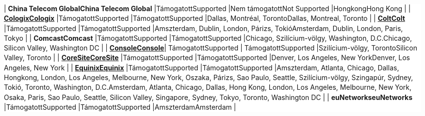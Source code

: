 | <span data-ttu-id="9d3c0-201">**China Telecom Global**</span><span class="sxs-lookup"><span data-stu-id="9d3c0-201">**China Telecom Global**</span></span> |<span data-ttu-id="9d3c0-202">Támogatott</span><span class="sxs-lookup"><span data-stu-id="9d3c0-202">Supported</span></span> |<span data-ttu-id="9d3c0-203">Nem támogatott</span><span class="sxs-lookup"><span data-stu-id="9d3c0-203">Not Supported</span></span> |<span data-ttu-id="9d3c0-204">Hongkong</span><span class="sxs-lookup"><span data-stu-id="9d3c0-204">Hong Kong</span></span> |
| <span data-ttu-id="9d3c0-205">**[Cologix](http://www.cologix.com/solutions/cloud-connect/public-clouds/microsoft-cloud/)**</span><span class="sxs-lookup"><span data-stu-id="9d3c0-205">**[Cologix](http://www.cologix.com/solutions/cloud-connect/public-clouds/microsoft-cloud/)**</span></span> |<span data-ttu-id="9d3c0-206">Támogatott</span><span class="sxs-lookup"><span data-stu-id="9d3c0-206">Supported</span></span> |<span data-ttu-id="9d3c0-207">Támogatott</span><span class="sxs-lookup"><span data-stu-id="9d3c0-207">Supported</span></span> |<span data-ttu-id="9d3c0-208">Dallas, Montréal, Toronto</span><span class="sxs-lookup"><span data-stu-id="9d3c0-208">Dallas, Montreal, Toronto</span></span> |
| <span data-ttu-id="9d3c0-209">**[Colt](http://www.colt.net/uk/en/news/colt-announces-dedicated-cloud-access-for-microsoft-azure-services-en.htm)**</span><span class="sxs-lookup"><span data-stu-id="9d3c0-209">**[Colt](http://www.colt.net/uk/en/news/colt-announces-dedicated-cloud-access-for-microsoft-azure-services-en.htm)**</span></span> |<span data-ttu-id="9d3c0-210">Támogatott</span><span class="sxs-lookup"><span data-stu-id="9d3c0-210">Supported</span></span> |<span data-ttu-id="9d3c0-211">Támogatott</span><span class="sxs-lookup"><span data-stu-id="9d3c0-211">Supported</span></span> |<span data-ttu-id="9d3c0-212">Amszterdam, Dublin, London, Párizs, Tokió</span><span class="sxs-lookup"><span data-stu-id="9d3c0-212">Amsterdam, Dublin, London, Paris, Tokyo</span></span> |
| <span data-ttu-id="9d3c0-213">**Comcast**</span><span class="sxs-lookup"><span data-stu-id="9d3c0-213">**Comcast**</span></span> |<span data-ttu-id="9d3c0-214">Támogatott</span><span class="sxs-lookup"><span data-stu-id="9d3c0-214">Supported</span></span> |<span data-ttu-id="9d3c0-215">Támogatott</span><span class="sxs-lookup"><span data-stu-id="9d3c0-215">Supported</span></span> |<span data-ttu-id="9d3c0-216">Chicago, Szilícium-völgy, Washington, D.C.</span><span class="sxs-lookup"><span data-stu-id="9d3c0-216">Chicago, Silicon Valley, Washington DC</span></span> |
| <span data-ttu-id="9d3c0-217">**[Console](https://www.consoleconnect.com/partners/cloudsaas/)**</span><span class="sxs-lookup"><span data-stu-id="9d3c0-217">**[Console](https://www.consoleconnect.com/partners/cloudsaas/)**</span></span>| <span data-ttu-id="9d3c0-218">Támogatott</span><span class="sxs-lookup"><span data-stu-id="9d3c0-218">Supported</span></span> | <span data-ttu-id="9d3c0-219">Támogatott</span><span class="sxs-lookup"><span data-stu-id="9d3c0-219">Supported</span></span> |<span data-ttu-id="9d3c0-220">Szilícium-völgy, Toronto</span><span class="sxs-lookup"><span data-stu-id="9d3c0-220">Silicon Valley, Toronto</span></span> |
| <span data-ttu-id="9d3c0-221">**[CoreSite](http://www.coresite.com/solutions/cloud-services/public-cloud-providers/microsoft-azure-expressroute)**</span><span class="sxs-lookup"><span data-stu-id="9d3c0-221">**[CoreSite](http://www.coresite.com/solutions/cloud-services/public-cloud-providers/microsoft-azure-expressroute)**</span></span> |<span data-ttu-id="9d3c0-222">Támogatott</span><span class="sxs-lookup"><span data-stu-id="9d3c0-222">Supported</span></span> |<span data-ttu-id="9d3c0-223">Támogatott</span><span class="sxs-lookup"><span data-stu-id="9d3c0-223">Supported</span></span> |<span data-ttu-id="9d3c0-224">Denver, Los Angeles, New York</span><span class="sxs-lookup"><span data-stu-id="9d3c0-224">Denver, Los Angeles, New York</span></span> |
| <span data-ttu-id="9d3c0-225">**[Equinix](http://www.equinix.com/partners/microsoft-azure/)**</span><span class="sxs-lookup"><span data-stu-id="9d3c0-225">**[Equinix](http://www.equinix.com/partners/microsoft-azure/)**</span></span> |<span data-ttu-id="9d3c0-226">Támogatott</span><span class="sxs-lookup"><span data-stu-id="9d3c0-226">Supported</span></span> |<span data-ttu-id="9d3c0-227">Támogatott</span><span class="sxs-lookup"><span data-stu-id="9d3c0-227">Supported</span></span> |<span data-ttu-id="9d3c0-228">Amszterdam, Atlanta, Chicago, Dallas, Hongkong, London, Los Angeles, Melbourne, New York, Oszaka, Párizs, Sao Paulo, Seattle, Szilícium-völgy, Szingapúr, Sydney, Tokió, Toronto, Washington, D.C.</span><span class="sxs-lookup"><span data-stu-id="9d3c0-228">Amsterdam, Atlanta, Chicago, Dallas, Hong Kong, London, Los Angeles, Melbourne, New York, Osaka, Paris, Sao Paulo, Seattle, Silicon Valley, Singapore, Sydney, Tokyo, Toronto, Washington DC</span></span> |
| <span data-ttu-id="9d3c0-229">**euNetworks**</span><span class="sxs-lookup"><span data-stu-id="9d3c0-229">**euNetworks**</span></span> |<span data-ttu-id="9d3c0-230">Támogatott</span><span class="sxs-lookup"><span data-stu-id="9d3c0-230">Supported</span></span> |<span data-ttu-id="9d3c0-231">Támogatott</span><span class="sxs-lookup"><span data-stu-id="9d3c0-231">Supported</span></span> |<span data-ttu-id="9d3c0-232">Amszterdam</span><span class="sxs-lookup"><span data-stu-id="9d3c0-232">Amsterdam</span></span> |